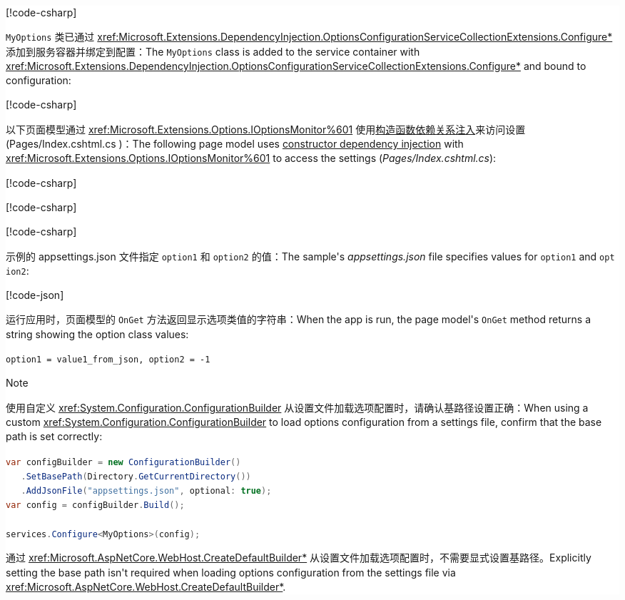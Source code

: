 [!code-csharp[](options/samples/3.x/OptionsSample/Models/MyOptions.cs?name=snippet1)]

<span data-ttu-id="62f5a-141">`MyOptions` 类已通过 <xref:Microsoft.Extensions.DependencyInjection.OptionsConfigurationServiceCollectionExtensions.Configure*> 添加到服务容器并绑定到配置：</span><span class="sxs-lookup"><span data-stu-id="62f5a-141">The `MyOptions` class is added to the service container with <xref:Microsoft.Extensions.DependencyInjection.OptionsConfigurationServiceCollectionExtensions.Configure*> and bound to configuration:</span></span>

[!code-csharp[](options/samples/3.x/OptionsSample/Startup.cs?name=snippet_Example1)]

<span data-ttu-id="62f5a-142">以下页面模型通过 <xref:Microsoft.Extensions.Options.IOptionsMonitor%601> 使用[构造函数依赖关系注入](xref:mvc/controllers/dependency-injection)来访问设置 (Pages/Index.cshtml.cs  )：</span><span class="sxs-lookup"><span data-stu-id="62f5a-142">The following page model uses [constructor dependency injection](xref:mvc/controllers/dependency-injection) with <xref:Microsoft.Extensions.Options.IOptionsMonitor%601> to access the settings (*Pages/Index.cshtml.cs*):</span></span>

[!code-csharp[](options/samples/3.x/OptionsSample/Pages/Index.cshtml.cs?range=9)]

[!code-csharp[](options/samples/3.x/OptionsSample/Pages/Index.cshtml.cs?name=snippet2&highlight=2,8)]

[!code-csharp[](options/samples/3.x/OptionsSample/Pages/Index.cshtml.cs?name=snippet_Example1)]

<span data-ttu-id="62f5a-143">示例的 appsettings.json  文件指定 `option1` 和 `option2` 的值：</span><span class="sxs-lookup"><span data-stu-id="62f5a-143">The sample's *appsettings.json* file specifies values for `option1` and `option2`:</span></span>

[!code-json[](options/samples/3.x/OptionsSample/appsettings.json?highlight=2-3)]

<span data-ttu-id="62f5a-144">运行应用时，页面模型的 `OnGet` 方法返回显示选项类值的字符串：</span><span class="sxs-lookup"><span data-stu-id="62f5a-144">When the app is run, the page model's `OnGet` method returns a string showing the option class values:</span></span>

```html
option1 = value1_from_json, option2 = -1
```

> [!NOTE]
> <span data-ttu-id="62f5a-145">使用自定义 <xref:System.Configuration.ConfigurationBuilder> 从设置文件加载选项配置时，请确认基路径设置正确：</span><span class="sxs-lookup"><span data-stu-id="62f5a-145">When using a custom <xref:System.Configuration.ConfigurationBuilder> to load options configuration from a settings file, confirm that the base path is set correctly:</span></span>
>
> ```csharp
> var configBuilder = new ConfigurationBuilder()
>    .SetBasePath(Directory.GetCurrentDirectory())
>    .AddJsonFile("appsettings.json", optional: true);
> var config = configBuilder.Build();
>
> services.Configure<MyOptions>(config);
> ```
>
> <span data-ttu-id="62f5a-146">通过 <xref:Microsoft.AspNetCore.WebHost.CreateDefaultBuilder*> 从设置文件加载选项配置时，不需要显式设置基路径。</span><span class="sxs-lookup"><span data-stu-id="62f5a-146">Explicitly setting the base path isn't required when loading options configuration from the settings file via <xref:Microsoft.AspNetCore.WebHost.CreateDefaultBuilder*>.</span></span>
